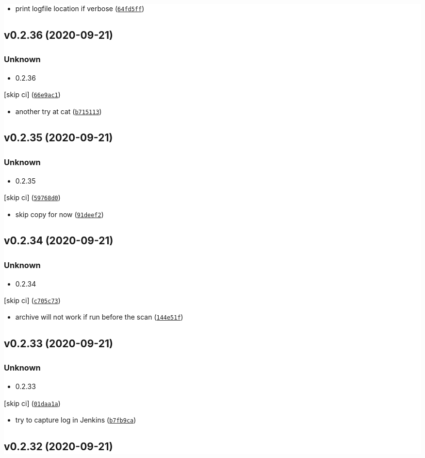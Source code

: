 * print logfile location if verbose ([`64fd5ff`](https://github.com/sonatype-nexus-community/jake/commit/64fd5ff4f5f076beba912f0c8842ac358253b7d7))

## v0.2.36 (2020-09-21)

### Unknown

* 0.2.36

[skip ci] ([`66e9ac1`](https://github.com/sonatype-nexus-community/jake/commit/66e9ac13a67f5fb8bb28e4afa25dce2a6dd06bbb))

* another try at cat ([`b715113`](https://github.com/sonatype-nexus-community/jake/commit/b71511333a3e19c58d08a4da25548e989a9c7970))

## v0.2.35 (2020-09-21)

### Unknown

* 0.2.35

[skip ci] ([`59768d0`](https://github.com/sonatype-nexus-community/jake/commit/59768d0d20ebb24acf41fc8a2c5b5b1eb98c3bf8))

* skip copy for now ([`91deef2`](https://github.com/sonatype-nexus-community/jake/commit/91deef248b67f7a24c9cce40d1ef461232d9f8eb))

## v0.2.34 (2020-09-21)

### Unknown

* 0.2.34

[skip ci] ([`c705c73`](https://github.com/sonatype-nexus-community/jake/commit/c705c73d10c63755ae9ff3cd2be0862b99b5dc3f))

* archive will not work if run before the scan ([`144e51f`](https://github.com/sonatype-nexus-community/jake/commit/144e51f7619d86540db9ceceb0297aaa9babbc00))

## v0.2.33 (2020-09-21)

### Unknown

* 0.2.33

[skip ci] ([`01daa1a`](https://github.com/sonatype-nexus-community/jake/commit/01daa1af3005fac4bd262b8445ee3a36d9052722))

* try to capture log in Jenkins ([`b7fb9ca`](https://github.com/sonatype-nexus-community/jake/commit/b7fb9ca6245045bd38bcc1d5bea50b08a59df23f))

## v0.2.32 (2020-09-21)
